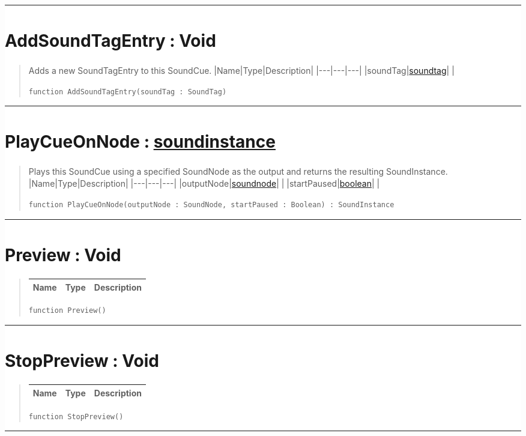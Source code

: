 
---  
 #  AddSoundTagEntry : Void

> Adds a new SoundTagEntry to this SoundCue.
> |Name|Type|Description|
> |---|---|---|
> |soundTag|[soundtag](https://github.com/ZilchEngine/ZilchDocs/blob/master/code_reference/class_reference/soundtag.md)| |
> ``` lang=cpp, name=Nada
> function AddSoundTagEntry(soundTag : SoundTag)
> ``` 


---  
 #  PlayCueOnNode : [soundinstance](https://github.com/ZilchEngine/ZilchDocs/blob/master/code_reference/class_reference/soundinstance.md)

> Plays this SoundCue using a specified SoundNode as the output and returns the resulting SoundInstance.
> |Name|Type|Description|
> |---|---|---|
> |outputNode|[soundnode](https://github.com/ZilchEngine/ZilchDocs/blob/master/code_reference/class_reference/soundnode.md)| |
> |startPaused|[boolean](https://github.com/ZilchEngine/ZilchDocs/blob/master/code_reference/nada_base_types/boolean.md)| |
> ``` lang=cpp, name=Nada
> function PlayCueOnNode(outputNode : SoundNode, startPaused : Boolean) : SoundInstance
> ``` 


---  
 #  Preview : Void

> 
> |Name|Type|Description|
> |---|---|---|
> ``` lang=cpp, name=Nada
> function Preview()
> ``` 


---  
 #  StopPreview : Void

> 
> |Name|Type|Description|
> |---|---|---|
> ``` lang=cpp, name=Nada
> function StopPreview()
> ``` 


---  
 

 